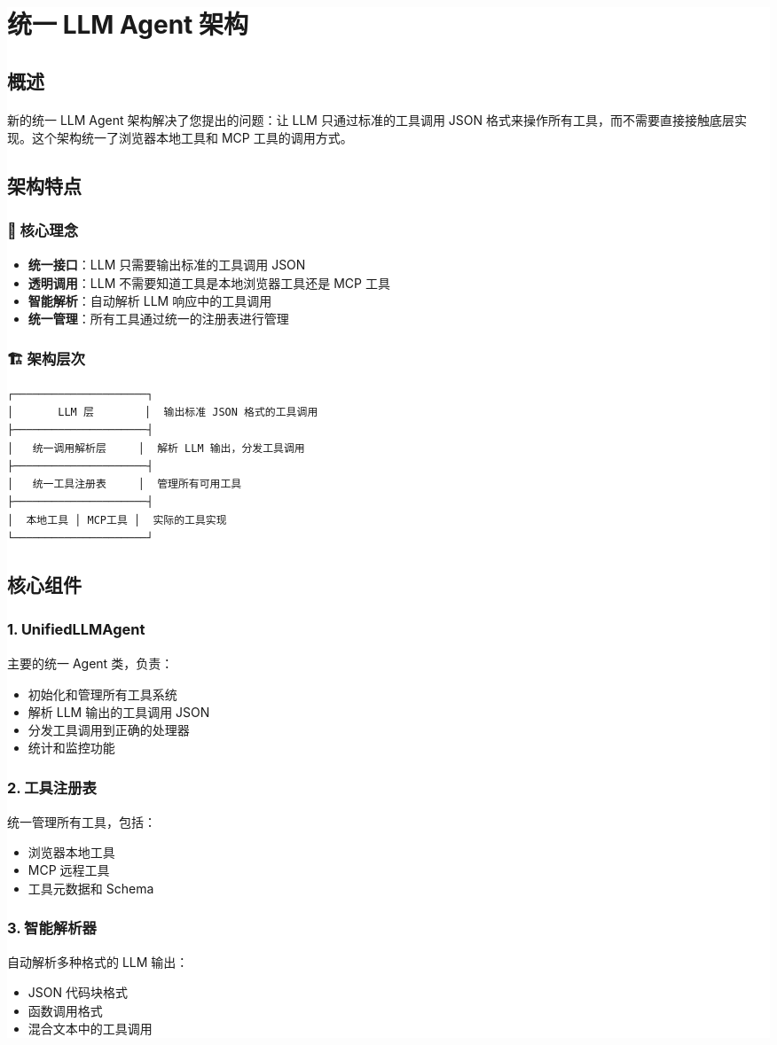 # 统一 LLM Agent 架构

## 概述

新的统一 LLM Agent 架构解决了您提出的问题：让 LLM 只通过标准的工具调用 JSON 格式来操作所有工具，而不需要直接接触底层实现。这个架构统一了浏览器本地工具和 MCP 工具的调用方式。

## 架构特点

### 🎯 核心理念
- **统一接口**：LLM 只需要输出标准的工具调用 JSON
- **透明调用**：LLM 不需要知道工具是本地浏览器工具还是 MCP 工具
- **智能解析**：自动解析 LLM 响应中的工具调用
- **统一管理**：所有工具通过统一的注册表进行管理

### 🏗️ 架构层次

```
┌─────────────────────┐
│       LLM 层        │  输出标准 JSON 格式的工具调用
├─────────────────────┤
│   统一调用解析层     │  解析 LLM 输出，分发工具调用
├─────────────────────┤
│   统一工具注册表     │  管理所有可用工具
├─────────────────────┤
│  本地工具 │ MCP工具 │  实际的工具实现
└─────────────────────┘
```

## 核心组件

### 1. UnifiedLLMAgent
主要的统一 Agent 类，负责：
- 初始化和管理所有工具系统
- 解析 LLM 输出的工具调用 JSON
- 分发工具调用到正确的处理器
- 统计和监控功能

### 2. 工具注册表
统一管理所有工具，包括：
- 浏览器本地工具
- MCP 远程工具
- 工具元数据和 Schema

### 3. 智能解析器
自动解析多种格式的 LLM 输出：
- JSON 代码块格式
- 函数调用格式
- 混合文本中的工具调用
